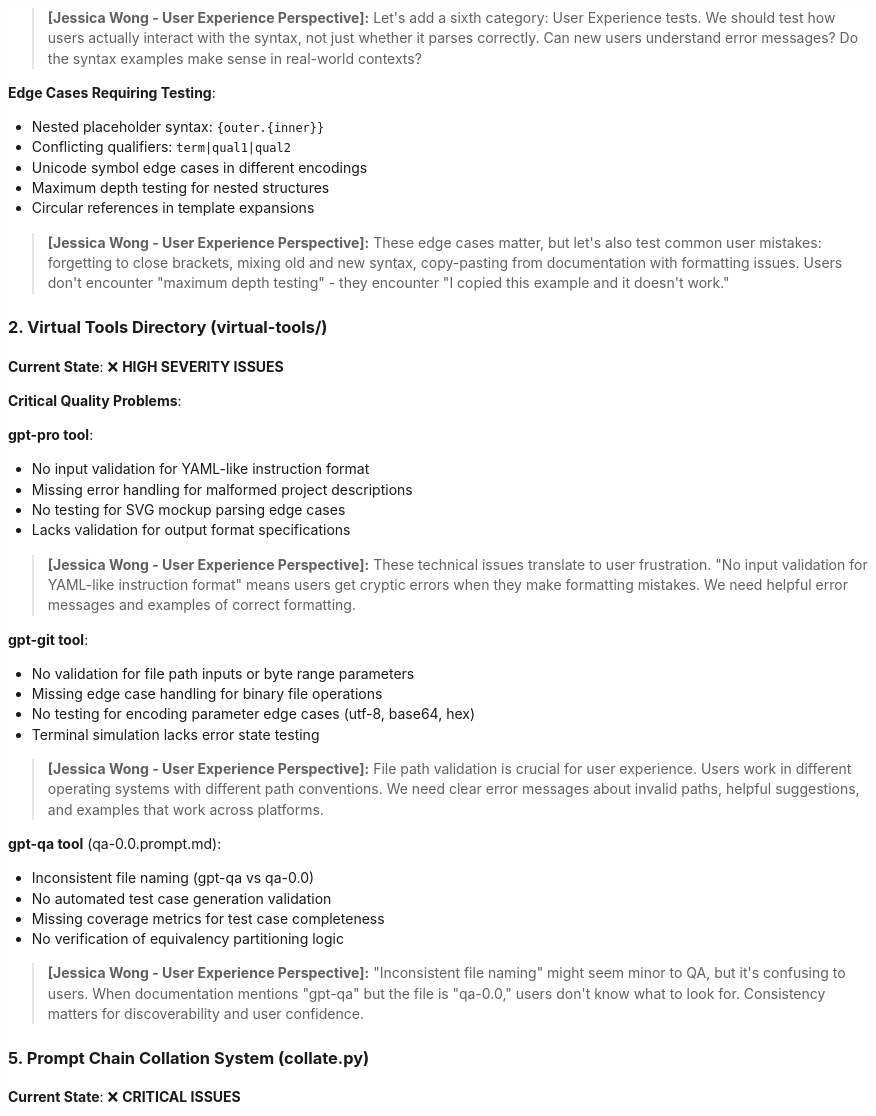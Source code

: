 > **[Jessica Wong - User Experience Perspective]:** Let's add a sixth category: User Experience tests. We should test how users actually interact with the syntax, not just whether it parses correctly. Can new users understand error messages? Do the syntax examples make sense in real-world contexts?

**Edge Cases Requiring Testing**:
- Nested placeholder syntax: `{outer.{inner}}`
- Conflicting qualifiers: `term|qual1|qual2`
- Unicode symbol edge cases in different encodings
- Maximum depth testing for nested structures
- Circular references in template expansions

> **[Jessica Wong - User Experience Perspective]:** These edge cases matter, but let's also test common user mistakes: forgetting to close brackets, mixing old and new syntax, copy-pasting from documentation with formatting issues. Users don't encounter "maximum depth testing" - they encounter "I copied this example and it doesn't work."

### 2. Virtual Tools Directory (virtual-tools/)

**Current State**: ❌ **HIGH SEVERITY ISSUES**

**Critical Quality Problems**:

**gpt-pro tool**:
- No input validation for YAML-like instruction format
- Missing error handling for malformed project descriptions
- No testing for SVG mockup parsing edge cases
- Lacks validation for output format specifications

> **[Jessica Wong - User Experience Perspective]:** These technical issues translate to user frustration. "No input validation for YAML-like instruction format" means users get cryptic errors when they make formatting mistakes. We need helpful error messages and examples of correct formatting.

**gpt-git tool**:
- No validation for file path inputs or byte range parameters
- Missing edge case handling for binary file operations
- No testing for encoding parameter edge cases (utf-8, base64, hex)
- Terminal simulation lacks error state testing

> **[Jessica Wong - User Experience Perspective]:** File path validation is crucial for user experience. Users work in different operating systems with different path conventions. We need clear error messages about invalid paths, helpful suggestions, and examples that work across platforms.

**gpt-qa tool** (qa-0.0.prompt.md):
- Inconsistent file naming (gpt-qa vs qa-0.0)
- No automated test case generation validation
- Missing coverage metrics for test case completeness
- No verification of equivalency partitioning logic

> **[Jessica Wong - User Experience Perspective]:** "Inconsistent file naming" might seem minor to QA, but it's confusing to users. When documentation mentions "gpt-qa" but the file is "qa-0.0," users don't know what to look for. Consistency matters for discoverability and user confidence.

### 5. Prompt Chain Collation System (collate.py)

**Current State**: ❌ **CRITICAL ISSUES**
